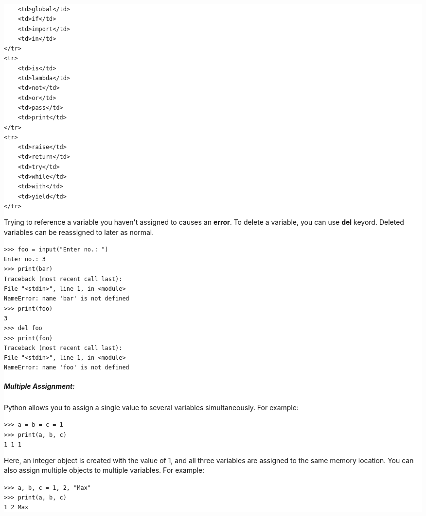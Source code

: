         <td>global</td>
        <td>if</td>
        <td>import</td>
        <td>in</td>
    </tr>
    <tr>
        <td>is</td>
        <td>lambda</td>
        <td>not</td>
        <td>or</td>
        <td>pass</td>
        <td>print</td>
    </tr>
    <tr>
        <td>raise</td>
        <td>return</td>
        <td>try</td>
        <td>while</td>
        <td>with</td>
        <td>yield</td>
    </tr>
</table>


Trying to reference a variable you haven't assigned to causes an **error**.
To delete a variable, you can use **del** keyord. Deleted variables can be reassigned to later as normal.

`>>> foo = input("Enter no.: ")` <br>
`Enter no.: 3` <br>
`>>> print(bar)` <br>
`Traceback (most recent call last):` <br>
  `File "<stdin>", line 1, in <module>` <br>
`NameError: name 'bar' is not defined` <br>
`>>> print(foo)` <br>
`3` <br>
`>>> del foo` <br>
`>>> print(foo)` <br>
`Traceback (most recent call last):` <br>
  `File "<stdin>", line 1, in <module>` <br>
`NameError: name 'foo' is not defined` 

##### Multiple Assignment:
Python allows you to assign a single value to several variables simultaneously. For example:

`>>> a = b = c = 1` <br>
`>>> print(a, b, c)` <br>
`1 1 1`

Here, an integer object is created with the value of 1, and all three variables are assigned to the same memory 
location. You can also assign multiple objects to multiple variables. For example:

`>>> a, b, c = 1, 2, "Max"` <br>
`>>> print(a, b, c)` <br>
`1 2 Max`
